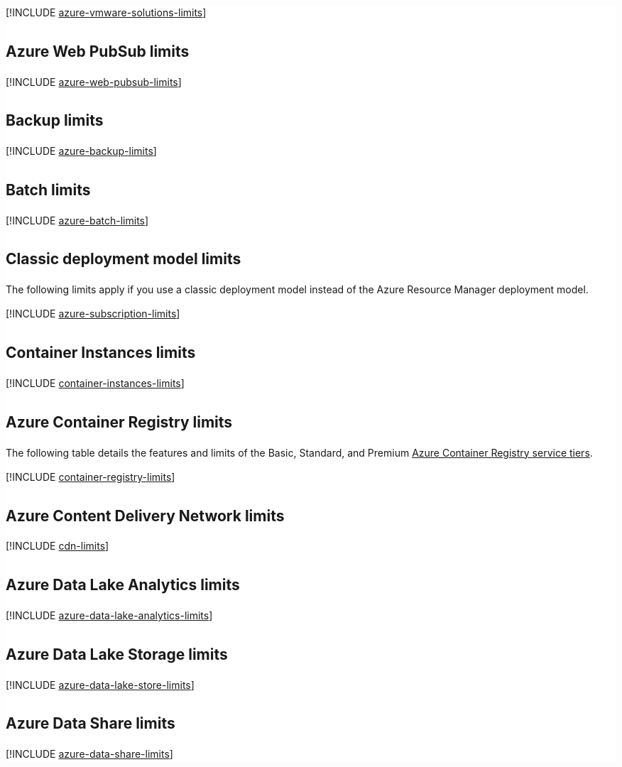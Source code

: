 [!INCLUDE [azure-vmware-solutions-limits](../../azure-vmware/includes/azure-vmware-solutions-limits.md)]

## Azure Web PubSub limits

[!INCLUDE [azure-web-pubsub-limits](../../../includes/azure-web-pubsub-limits.md)]

## Backup limits

[!INCLUDE [azure-backup-limits](../../../includes/azure-backup-limits.md)]

## Batch limits

[!INCLUDE [azure-batch-limits](../../../includes/azure-batch-limits.md)]

## Classic deployment model limits

The following limits apply if you use a classic deployment model instead of the Azure Resource Manager deployment model.

[!INCLUDE [azure-subscription-limits](../../../includes/azure-subscription-limits.md)]

## Container Instances limits

[!INCLUDE [container-instances-limits](../../../includes/container-instances-limits.md)]

## Azure Container Registry limits

The following table details the features and limits of the Basic, Standard, and Premium [Azure Container Registry service tiers](/azure/container-registry/container-registry-skus).

[!INCLUDE [container-registry-limits](~/reusable-content/ce-skilling/azure/includes/container-registry/container-registry-limits.md)]

## Azure Content Delivery Network limits

[!INCLUDE [cdn-limits](../../../includes/cdn-limits.md)]

## Azure Data Lake Analytics limits

[!INCLUDE [azure-data-lake-analytics-limits](../../../includes/azure-data-lake-analytics-limits.md)]

## Azure Data Lake Storage limits

[!INCLUDE [azure-data-lake-store-limits](../../../includes/azure-data-lake-store-limits.md)]

## Azure Data Share limits

[!INCLUDE [azure-data-share-limits](../../../includes/azure-data-share-limits.md)]
